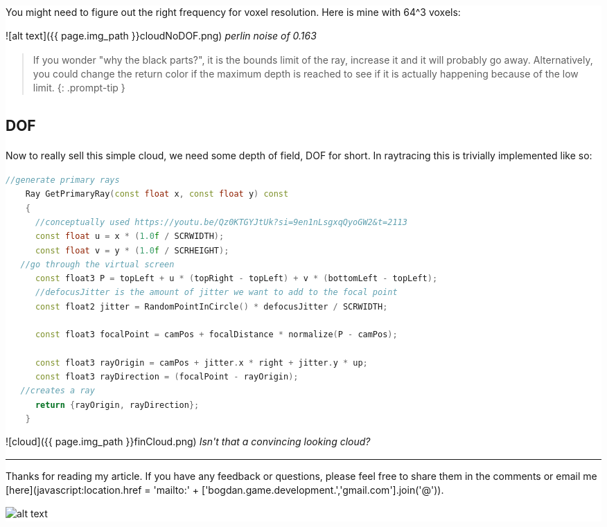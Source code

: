 You might need to figure out the right frequency for voxel resolution. Here is mine with 64^3 voxels:

![alt text]({{ page.img_path }}cloudNoDOF.png)
_perlin noise of 0.163_

> If you wonder "why the black parts?", it is the bounds limit of the ray, increase it and it will probably go away. Alternatively, you could change the return color if the maximum depth is reached to see if it is actually happening because of the low limit.
{: .prompt-tip }

## DOF

Now to really sell this simple cloud, we need some depth of field, DOF for short. In raytracing this is trivially implemented like so:

```cpp
//generate primary rays
    Ray GetPrimaryRay(const float x, const float y) const
    {
      //conceptually used https://youtu.be/Qz0KTGYJtUk?si=9en1nLsgxqQyoGW2&t=2113
      const float u = x * (1.0f / SCRWIDTH);
      const float v = y * (1.0f / SCRHEIGHT);
   //go through the virtual screen
      const float3 P = topLeft + u * (topRight - topLeft) + v * (bottomLeft - topLeft);
      //defocusJitter is the amount of jitter we want to add to the focal point
      const float2 jitter = RandomPointInCircle() * defocusJitter / SCRWIDTH;

      const float3 focalPoint = camPos + focalDistance * normalize(P - camPos);

      const float3 rayOrigin = camPos + jitter.x * right + jitter.y * up;
      const float3 rayDirection = (focalPoint - rayOrigin);
   //creates a ray
      return {rayOrigin, rayDirection};
    }
```

![cloud]({{ page.img_path }}finCloud.png)
_Isn't that a convincing looking cloud?_

---

Thanks for reading my article. If you have any feedback or questions, please feel free to share them in the comments or email me [here](javascript:location.href = 'mailto:' + ['bogdan.game.development.','gmail.com'].join('@')).

![alt text](../assets/portfolio/logo.png)
